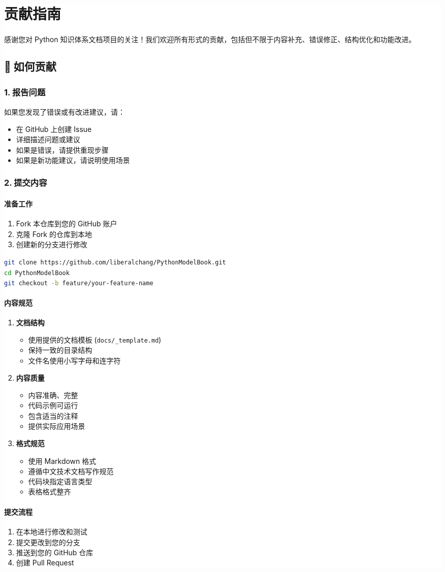 # 贡献指南

感谢您对 Python 知识体系文档项目的关注！我们欢迎所有形式的贡献，包括但不限于内容补充、错误修正、结构优化和功能改进。

## 🤝 如何贡献

### 1. 报告问题

如果您发现了错误或有改进建议，请：

- 在 GitHub 上创建 Issue
- 详细描述问题或建议
- 如果是错误，请提供重现步骤
- 如果是新功能建议，请说明使用场景

### 2. 提交内容

#### 准备工作

1. Fork 本仓库到您的 GitHub 账户
2. 克隆 Fork 的仓库到本地
3. 创建新的分支进行修改

```bash
git clone https://github.com/liberalchang/PythonModelBook.git
cd PythonModelBook
git checkout -b feature/your-feature-name
```

#### 内容规范

1. **文档结构**
   - 使用提供的文档模板 (`docs/_template.md`)
   - 保持一致的目录结构
   - 文件名使用小写字母和连字符

2. **内容质量**
   - 内容准确、完整
   - 代码示例可运行
   - 包含适当的注释
   - 提供实际应用场景

3. **格式规范**
   - 使用 Markdown 格式
   - 遵循中文技术文档写作规范
   - 代码块指定语言类型
   - 表格格式整齐

#### 提交流程

1. 在本地进行修改和测试
2. 提交更改到您的分支
3. 推送到您的 GitHub 仓库
4. 创建 Pull Request
